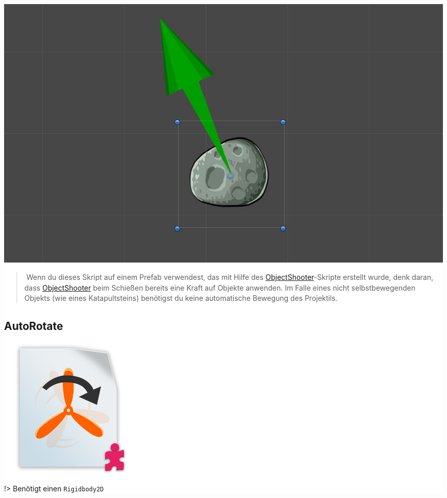 ![Szene AutoMove](../../_images/components/movement/scene-auto-move.png)

> Wenn du dieses Skript auf einem Prefab verwendest, das mit Hilfe des [ObjectShooter](#objectshooter)-Skripte erstellt wurde, denk daran, dass [ObjectShooter](#objectshooter) beim Schießen bereits eine Kraft auf Objekte anwenden. Im Falle eines nicht selbstbewegenden Objekts (wie eines Katapultsteins) benötigst du keine automatische Bewegung des Projektils.

## AutoRotate

![AutoMove](../../_images/unity/AutoRotation.png)

!> Benötigt einen `Rigidbody2D`
